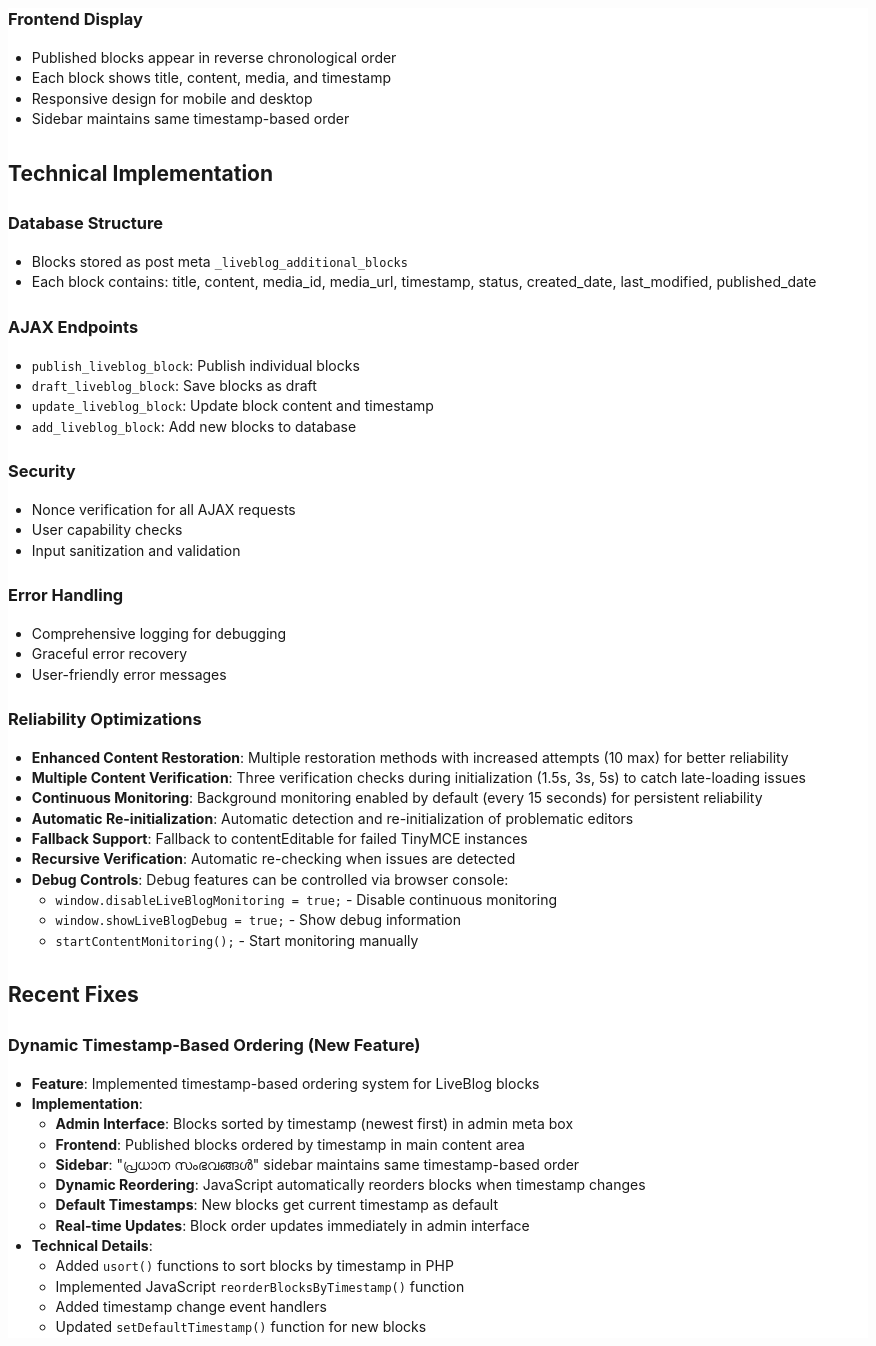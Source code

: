 ### Frontend Display
- Published blocks appear in reverse chronological order
- Each block shows title, content, media, and timestamp
- Responsive design for mobile and desktop
- Sidebar maintains same timestamp-based order

## Technical Implementation

### Database Structure
- Blocks stored as post meta `_liveblog_additional_blocks`
- Each block contains: title, content, media_id, media_url, timestamp, status, created_date, last_modified, published_date

### AJAX Endpoints
- `publish_liveblog_block`: Publish individual blocks
- `draft_liveblog_block`: Save blocks as draft
- `update_liveblog_block`: Update block content and timestamp
- `add_liveblog_block`: Add new blocks to database

### Security
- Nonce verification for all AJAX requests
- User capability checks
- Input sanitization and validation

### Error Handling
- Comprehensive logging for debugging
- Graceful error recovery
- User-friendly error messages

### Reliability Optimizations
- **Enhanced Content Restoration**: Multiple restoration methods with increased attempts (10 max) for better reliability
- **Multiple Content Verification**: Three verification checks during initialization (1.5s, 3s, 5s) to catch late-loading issues
- **Continuous Monitoring**: Background monitoring enabled by default (every 15 seconds) for persistent reliability
- **Automatic Re-initialization**: Automatic detection and re-initialization of problematic editors
- **Fallback Support**: Fallback to contentEditable for failed TinyMCE instances
- **Recursive Verification**: Automatic re-checking when issues are detected
- **Debug Controls**: Debug features can be controlled via browser console:
  - `window.disableLiveBlogMonitoring = true;` - Disable continuous monitoring
  - `window.showLiveBlogDebug = true;` - Show debug information
  - `startContentMonitoring();` - Start monitoring manually

## Recent Fixes

### Dynamic Timestamp-Based Ordering (New Feature)
- **Feature**: Implemented timestamp-based ordering system for LiveBlog blocks
- **Implementation**:
  - **Admin Interface**: Blocks sorted by timestamp (newest first) in admin meta box
  - **Frontend**: Published blocks ordered by timestamp in main content area
  - **Sidebar**: "പ്രധാന സംഭവങ്ങൾ" sidebar maintains same timestamp-based order
  - **Dynamic Reordering**: JavaScript automatically reorders blocks when timestamp changes
  - **Default Timestamps**: New blocks get current timestamp as default
  - **Real-time Updates**: Block order updates immediately in admin interface
- **Technical Details**:
  - Added `usort()` functions to sort blocks by timestamp in PHP
  - Implemented JavaScript `reorderBlocksByTimestamp()` function
  - Added timestamp change event handlers
  - Updated `setDefaultTimestamp()` function for new blocks